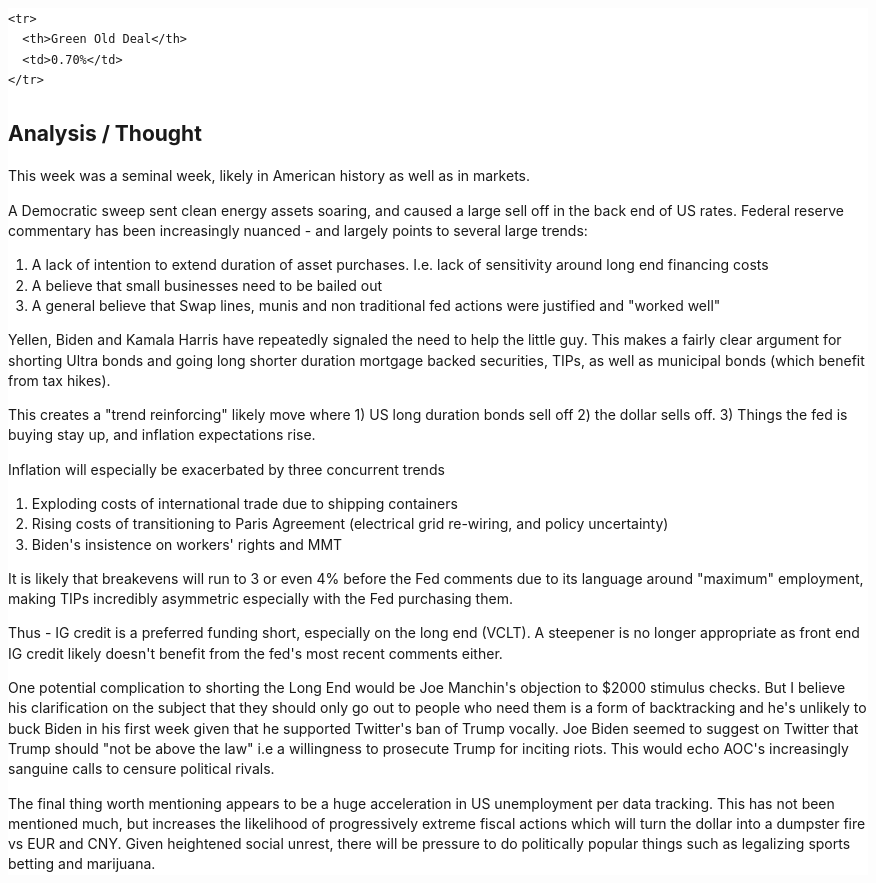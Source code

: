    <tr>
      <th>Green Old Deal</th>
      <td>0.70%</td>
    </tr>
  </tbody>
</table>


## Analysis / Thought

This week was a seminal week, likely in American history as well as in markets. 

A Democratic sweep sent clean energy assets soaring, and caused a large sell off in the back end of US rates. Federal reserve commentary has been increasingly nuanced - and largely points to several large trends:
1. A lack of intention to extend duration of asset purchases. I.e. lack of sensitivity around long end financing costs 
2. A believe that small businesses need to be bailed out
3. A general believe that Swap lines, munis and non traditional fed actions were justified and "worked well"

Yellen, Biden and Kamala Harris have repeatedly signaled the need to help the little guy. This makes a fairly clear argument for shorting Ultra bonds and going long shorter duration mortgage backed securities, TIPs, as well as municipal bonds (which benefit from tax hikes).

This creates a "trend reinforcing" likely move where 1) US long duration bonds sell off 2) the dollar sells off. 3) Things the fed is buying stay up, and inflation expectations rise. 

Inflation will especially be exacerbated by three concurrent trends 
1) Exploding costs of international trade due to shipping containers
2) Rising costs of transitioning to Paris Agreement (electrical grid re-wiring, and policy uncertainty)
3) Biden's insistence on workers' rights and MMT

It is likely that breakevens will run to 3 or even 4% before the Fed comments due to its language around "maximum" employment, making TIPs incredibly asymmetric especially with the Fed purchasing them.

Thus - IG credit is a preferred funding short, especially on the long end (VCLT). A steepener is no longer appropriate as front end IG credit likely doesn't benefit from the fed's most recent comments either. 

One potential complication to shorting the Long End would be Joe Manchin's objection to $2000 stimulus checks. But I believe his clarification on the subject that they should only go out to people who need them is a form of backtracking and he's unlikely to buck Biden in his first week given that he supported Twitter's ban of Trump vocally. Joe Biden seemed to suggest on Twitter that Trump should "not be above the law" i.e a willingness to prosecute Trump for inciting riots. This would echo AOC's increasingly sanguine calls to censure political rivals.

The final thing worth mentioning appears to be a huge acceleration in US unemployment per data tracking. This has not been mentioned much, but increases the likelihood of progressively extreme fiscal actions which will turn the dollar into a dumpster fire vs EUR and CNY. Given heightened social unrest, there will be pressure to do politically popular things such as legalizing sports betting and marijuana. 
